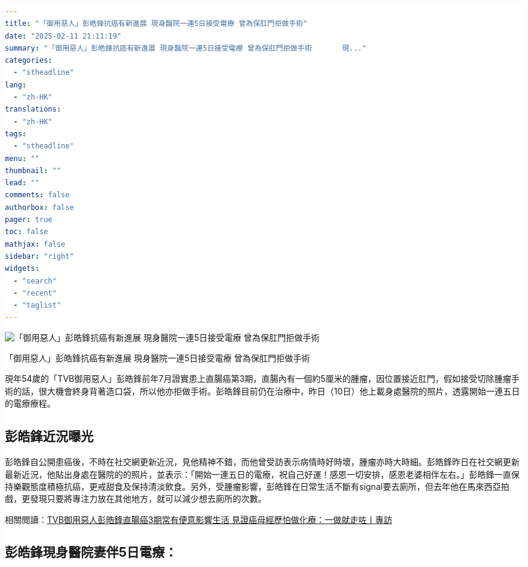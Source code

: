 ```yaml
---
title: "「御用惡人」彭皓鋒抗癌有新進展 現身醫院一連5日接受電療 曾為保肛門拒做手術"
date: "2025-02-11 21:11:19"
summary: "「御用惡人」彭皓鋒抗癌有新進展 現身醫院一連5日接受電療 曾為保肛門拒做手術       現..."
categories:
  - "stheadline"
lang:
  - "zh-HK"
translations:
  - "zh-HK"
tags:
  - "stheadline"
menu: ""
thumbnail: ""
lead: ""
comments: false
authorbox: false
pager: true
toc: false
mathjax: false
sidebar: "right"
widgets:
  - "search"
  - "recent"
  - "taglist"
---
```


![「御用惡人」彭皓鋒抗癌有新進展 現身醫院一連5日接受電療 曾為保肛門拒做手術](https://image.stheadline.com/f/680p0/0x0/100/none/142c45a4f13161ff9bc7ee079fff2237/stheadline/inewsmedia/20250211/_2025021120152367971.jpg)

「御用惡人」彭皓鋒抗癌有新進展 現身醫院一連5日接受電療 曾為保肛門拒做手術




現年54歲的「TVB御用惡人」彭皓鋒前年7月證實患上直腸癌第3期，直腸內有一個約5厘米的腫瘤，因位置接近肛門，假如接受切除腫瘤手術的話，很大機會終身背著造口袋，所以他亦拒做手術。彭皓鋒目前仍在治療中，昨日（10日）他上載身處醫院的照片，透露開始一連五日的電療療程。

彭皓鋒近況曝光
-------

彭皓鋒自公開患癌後，不時在社交網更新近況，見他精神不錯，而他曾受訪表示病情時好時壞，腫瘤亦時大時細。彭皓鋒昨日在社交網更新最新近況，他貼出身處在醫院的的照片，並表示：「開始一連五日的電療，祝自己好運！感恩一切安排，感恩老婆相伴左右。」彭皓鋒一直保持樂觀態度積極抗癌，更戒甜食及保持清淡飲食。另外，受腫瘤影響，彭皓鋒在日常生活不斷有signal要去廁所，但去年他在馬來西亞拍戲，更發現只要將專注力放在其他地方，就可以減少想去廁所的次數。

相關閲讀：[TVB御用惡人彭皓鋒直腸癌3期常有便意影響生活 見證癌母經歷怕做化療：一做就走咗丨專訪](https://www.stheadline.com/realtime-entertainment/3363468/TVB%E5%BE%A1%E7%94%A8%E6%83%A1%E4%BA%BA%E5%BD%AD%E7%9A%93%E9%8B%92%E7%9B%B4%E8%85%B8%E7%99%8C3%E6%9C%9F%E5%B8%B8%E6%9C%89%E4%BE%BF%E6%84%8F%E5%BD%B1%E9%9F%BF%E7%94%9F%E6%B4%BB-%E8%A6%8B%E8%AD%89%E7%99%8C%E6%AF%8D%E7%B6%93%E6%AD%B7%E6%80%95%E5%81%9A%E5%8C%96%E7%99%82%E4%B8%80%E5%81%9A%E5%B0%B1%E8%B5%B0%E5%92%97%E4%B8%A8%E5%B0%88%E8%A8%AA)

彭皓鋒現身醫院妻伴5日電療：
--------------
